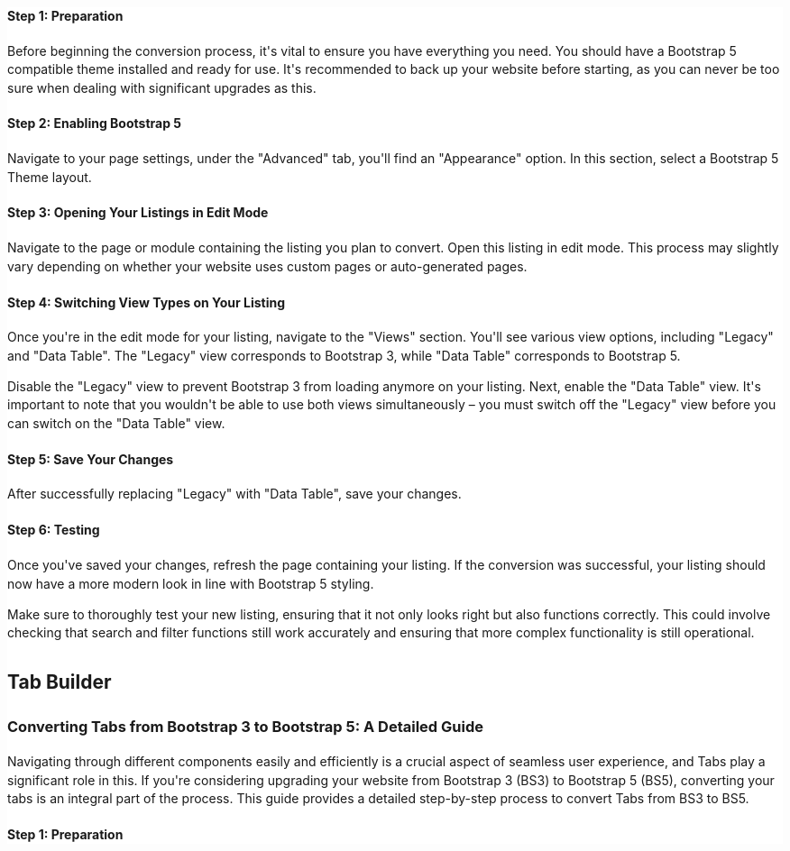 #### Step 1: Preparation

Before beginning the conversion process, it's vital to ensure you have everything you need. You should have a Bootstrap 5 compatible theme installed and ready for use. It's recommended to back up your website before starting, as you can never be too sure when dealing with significant upgrades as this.

#### Step 2: Enabling Bootstrap 5

Navigate to your page settings, under the "Advanced" tab, you'll find an "Appearance" option. In this section, select a Bootstrap 5 Theme layout. 

#### Step 3: Opening Your Listings in Edit Mode  

Navigate to the page or module containing the listing you plan to convert. Open this listing in edit mode. This process may slightly vary depending on whether your website uses custom pages or auto-generated pages. 

#### Step 4: Switching View Types on Your Listing

Once you're in the edit mode for your listing, navigate to the "Views" section. You'll see various view options, including "Legacy" and "Data Table". The "Legacy" view corresponds to Bootstrap 3, while "Data Table" corresponds to Bootstrap 5. 

Disable the "Legacy" view to prevent Bootstrap 3 from loading anymore on your listing. Next, enable the "Data Table" view. It's important to note that you wouldn't be able to use both views simultaneously – you must switch off the "Legacy" view before you can switch on the "Data Table" view.

#### Step 5: Save Your Changes

After successfully replacing "Legacy" with "Data Table", save your changes. 

#### Step 6: Testing 

Once you've saved your changes, refresh the page containing your listing. If the conversion was successful, your listing should now have a more modern look in line with Bootstrap 5 styling.

Make sure to thoroughly test your new listing, ensuring that it not only looks right but also functions correctly. This could involve checking that search and filter functions still work accurately and ensuring that more complex functionality is still operational.



## Tab Builder

### Converting Tabs from Bootstrap 3 to Bootstrap 5: A Detailed Guide

Navigating through different components easily and efficiently is a crucial aspect of seamless user experience, and Tabs play a significant role in this. If you're considering upgrading your website from Bootstrap 3 (BS3) to Bootstrap 5 (BS5), converting your tabs is an integral part of the process. This guide provides a detailed step-by-step process to convert Tabs from BS3 to BS5. 

#### Step 1: Preparation
